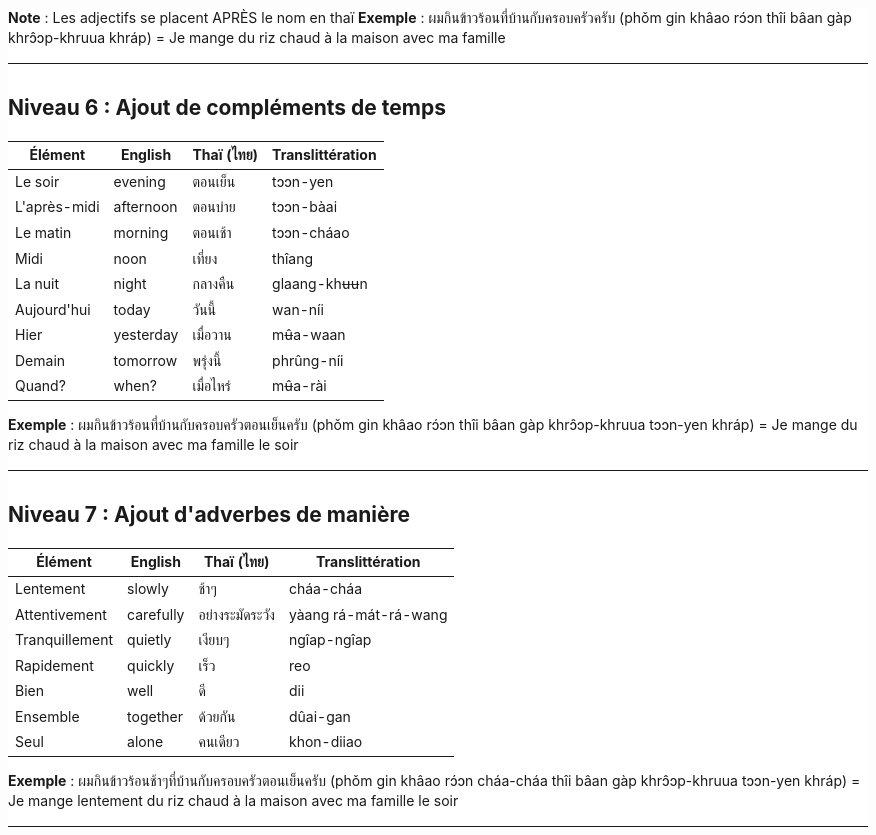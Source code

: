 **Note** : Les adjectifs se placent APRÈS le nom en thaï
**Exemple** : ผมกินข้าวร้อนที่บ้านกับครอบครัวครับ (phǒm gin khâao rɔ́ɔn thîi bâan gàp khrɔ̂ɔp-khruua khráp) = Je mange du riz chaud à la maison avec ma famille

---

## Niveau 6 : Ajout de compléments de temps

| Élément | English | Thaï (ไทย) | Translittération |
|---------|---------|-----------|------------------|
| Le soir | evening | ตอนเย็น | tɔɔn-yen |
| L'après-midi | afternoon | ตอนบ่าย | tɔɔn-bàai |
| Le matin | morning | ตอนเช้า | tɔɔn-cháao |
| Midi | noon | เที่ยง | thîang |
| La nuit | night | กลางคืน | glaang-khʉʉn |
| Aujourd'hui | today | วันนี้ | wan-níi |
| Hier | yesterday | เมื่อวาน | mʉ̂a-waan |
| Demain | tomorrow | พรุ่งนี้ | phrûng-níi |
| Quand? | when? | เมื่อไหร่ | mʉ̂a-rài |

**Exemple** : ผมกินข้าวร้อนที่บ้านกับครอบครัวตอนเย็นครับ (phǒm gin khâao rɔ́ɔn thîi bâan gàp khrɔ̂ɔp-khruua tɔɔn-yen khráp) = Je mange du riz chaud à la maison avec ma famille le soir

---

## Niveau 7 : Ajout d'adverbes de manière

| Élément | English | Thaï (ไทย) | Translittération |
|---------|---------|-----------|------------------|
| Lentement | slowly | ช้าๆ | cháa-cháa |
| Attentivement | carefully | อย่างระมัดระวัง | yàang rá-mát-rá-wang |
| Tranquillement | quietly | เงียบๆ | ngîap-ngîap |
| Rapidement | quickly | เร็ว | reo |
| Bien | well | ดี | dii |
| Ensemble | together | ด้วยกัน | dûai-gan |
| Seul | alone | คนเดียว | khon-diiao |

**Exemple** : ผมกินข้าวร้อนช้าๆที่บ้านกับครอบครัวตอนเย็นครับ (phǒm gin khâao rɔ́ɔn cháa-cháa thîi bâan gàp khrɔ̂ɔp-khruua tɔɔn-yen khráp) = Je mange lentement du riz chaud à la maison avec ma famille le soir

---